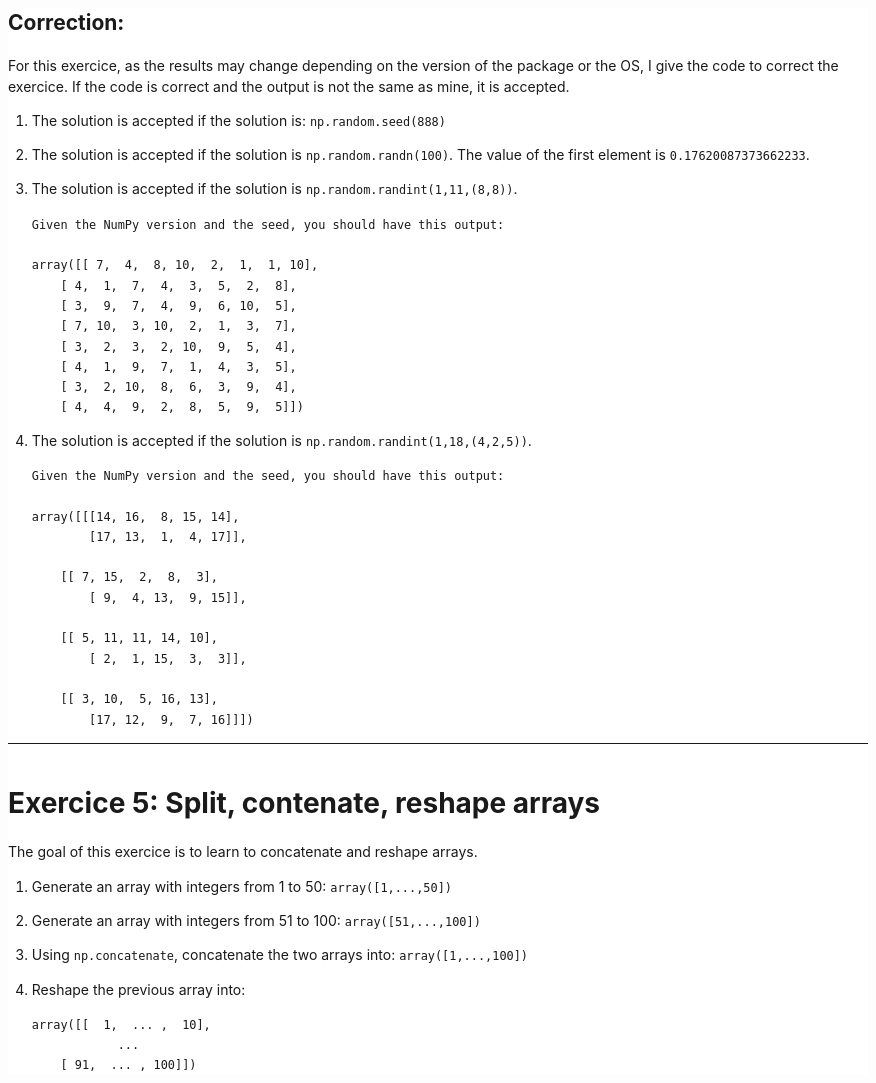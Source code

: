 
## Correction:
For this exercice, as the results may change depending on the version of the package or the OS, I give the code to correct the exercice. If the code is correct and the output is not the same as mine, it is accepted. 

1. The solution is accepted if the solution is: `np.random.seed(888)`

2. The solution is accepted if the solution is `np.random.randn(100)`. The value of the first element is `0.17620087373662233`. 

3. The solution is accepted if the solution is `np.random.randint(1,11,(8,8))`.

    ```
    Given the NumPy version and the seed, you should have this output:

    array([[ 7,  4,  8, 10,  2,  1,  1, 10],
        [ 4,  1,  7,  4,  3,  5,  2,  8],
        [ 3,  9,  7,  4,  9,  6, 10,  5],
        [ 7, 10,  3, 10,  2,  1,  3,  7],
        [ 3,  2,  3,  2, 10,  9,  5,  4],
        [ 4,  1,  9,  7,  1,  4,  3,  5],
        [ 3,  2, 10,  8,  6,  3,  9,  4],
        [ 4,  4,  9,  2,  8,  5,  9,  5]])
    ``` 
4. The solution is accepted if the solution is `np.random.randint(1,18,(4,2,5))`.

    ```
    Given the NumPy version and the seed, you should have this output:

    array([[[14, 16,  8, 15, 14],
            [17, 13,  1,  4, 17]],

        [[ 7, 15,  2,  8,  3],
            [ 9,  4, 13,  9, 15]],

        [[ 5, 11, 11, 14, 10],
            [ 2,  1, 15,  3,  3]],

        [[ 3, 10,  5, 16, 13],
            [17, 12,  9,  7, 16]]])
    ``` 
---
# Exercice 5: Split, contenate, reshape arrays

The goal of this exercice is to learn to concatenate and reshape arrays. 

1. Generate an array with integers from 1 to 50:  `array([1,...,50])`
2. Generate an array with integers from 51 to 100:  `array([51,...,100])`

3. Using `np.concatenate`, concatenate the two arrays into:  `array([1,...,100])`
4. Reshape the previous array into: 

    ```
    array([[  1,  ... ,  10],
                ...
        [ 91,  ... , 100]])
    ```
